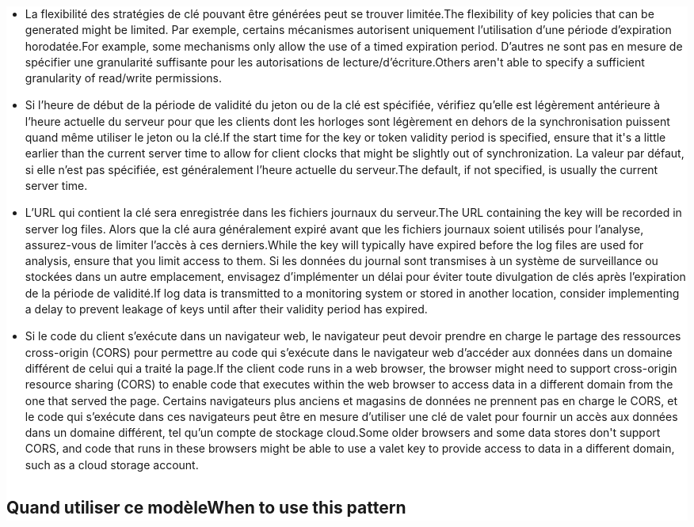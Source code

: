 - <span data-ttu-id="8cfd9-174">La flexibilité des stratégies de clé pouvant être générées peut se trouver limitée.</span><span class="sxs-lookup"><span data-stu-id="8cfd9-174">The flexibility of key policies that can be generated might be limited.</span></span> <span data-ttu-id="8cfd9-175">Par exemple, certains mécanismes autorisent uniquement l’utilisation d’une période d’expiration horodatée.</span><span class="sxs-lookup"><span data-stu-id="8cfd9-175">For example, some mechanisms only allow the use of a timed expiration period.</span></span> <span data-ttu-id="8cfd9-176">D’autres ne sont pas en mesure de spécifier une granularité suffisante pour les autorisations de lecture/d’écriture.</span><span class="sxs-lookup"><span data-stu-id="8cfd9-176">Others aren't able to specify a sufficient granularity of read/write permissions.</span></span>

- <span data-ttu-id="8cfd9-177">Si l’heure de début de la période de validité du jeton ou de la clé est spécifiée, vérifiez qu’elle est légèrement antérieure à l’heure actuelle du serveur pour que les clients dont les horloges sont légèrement en dehors de la synchronisation puissent quand même utiliser le jeton ou la clé.</span><span class="sxs-lookup"><span data-stu-id="8cfd9-177">If the start time for the key or token validity period is specified, ensure that it's a little earlier than the current server time to allow for client clocks that might be slightly out of synchronization.</span></span> <span data-ttu-id="8cfd9-178">La valeur par défaut, si elle n’est pas spécifiée, est généralement l’heure actuelle du serveur.</span><span class="sxs-lookup"><span data-stu-id="8cfd9-178">The default, if not specified, is usually the current server time.</span></span>

- <span data-ttu-id="8cfd9-179">L’URL qui contient la clé sera enregistrée dans les fichiers journaux du serveur.</span><span class="sxs-lookup"><span data-stu-id="8cfd9-179">The URL containing the key will be recorded in server log files.</span></span> <span data-ttu-id="8cfd9-180">Alors que la clé aura généralement expiré avant que les fichiers journaux soient utilisés pour l’analyse, assurez-vous de limiter l’accès à ces derniers.</span><span class="sxs-lookup"><span data-stu-id="8cfd9-180">While the key will typically have expired before the log files are used for analysis, ensure that you limit access to them.</span></span> <span data-ttu-id="8cfd9-181">Si les données du journal sont transmises à un système de surveillance ou stockées dans un autre emplacement, envisagez d’implémenter un délai pour éviter toute divulgation de clés après l’expiration de la période de validité.</span><span class="sxs-lookup"><span data-stu-id="8cfd9-181">If log data is transmitted to a monitoring system or stored in another location, consider implementing a delay to prevent leakage of keys until after their validity period has expired.</span></span>

- <span data-ttu-id="8cfd9-182">Si le code du client s’exécute dans un navigateur web, le navigateur peut devoir prendre en charge le partage des ressources cross-origin (CORS) pour permettre au code qui s’exécute dans le navigateur web d’accéder aux données dans un domaine différent de celui qui a traité la page.</span><span class="sxs-lookup"><span data-stu-id="8cfd9-182">If the client code runs in a web browser, the browser might need to support cross-origin resource sharing (CORS) to enable code that executes within the web browser to access data in a different domain from the one that served the page.</span></span> <span data-ttu-id="8cfd9-183">Certains navigateurs plus anciens et magasins de données ne prennent pas en charge le CORS, et le code qui s’exécute dans ces navigateurs peut être en mesure d’utiliser une clé de valet pour fournir un accès aux données dans un domaine différent, tel qu’un compte de stockage cloud.</span><span class="sxs-lookup"><span data-stu-id="8cfd9-183">Some older browsers and some data stores don't support CORS, and code that runs in these browsers might be able to use a valet key to provide access to data in a different domain, such as a cloud storage account.</span></span>

## <a name="when-to-use-this-pattern"></a><span data-ttu-id="8cfd9-184">Quand utiliser ce modèle</span><span class="sxs-lookup"><span data-stu-id="8cfd9-184">When to use this pattern</span></span>
